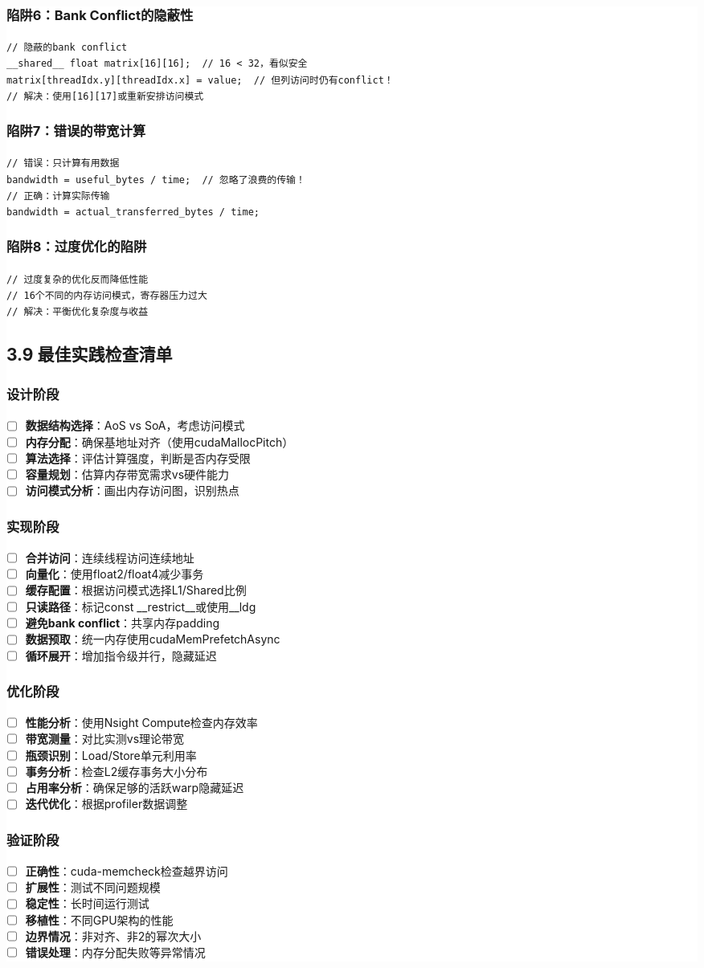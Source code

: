 ### 陷阱6：Bank Conflict的隐蔽性
```cuda
// 隐蔽的bank conflict
__shared__ float matrix[16][16];  // 16 < 32，看似安全
matrix[threadIdx.y][threadIdx.x] = value;  // 但列访问时仍有conflict！
// 解决：使用[16][17]或重新安排访问模式
```

### 陷阱7：错误的带宽计算
```cuda
// 错误：只计算有用数据
bandwidth = useful_bytes / time;  // 忽略了浪费的传输！
// 正确：计算实际传输
bandwidth = actual_transferred_bytes / time;
```

### 陷阱8：过度优化的陷阱
```cuda
// 过度复杂的优化反而降低性能
// 16个不同的内存访问模式，寄存器压力过大
// 解决：平衡优化复杂度与收益
```

## 3.9 最佳实践检查清单

### 设计阶段
- [ ] **数据结构选择**：AoS vs SoA，考虑访问模式
- [ ] **内存分配**：确保基地址对齐（使用cudaMallocPitch）
- [ ] **算法选择**：评估计算强度，判断是否内存受限
- [ ] **容量规划**：估算内存带宽需求vs硬件能力
- [ ] **访问模式分析**：画出内存访问图，识别热点

### 实现阶段
- [ ] **合并访问**：连续线程访问连续地址
- [ ] **向量化**：使用float2/float4减少事务
- [ ] **缓存配置**：根据访问模式选择L1/Shared比例
- [ ] **只读路径**：标记const __restrict__或使用__ldg
- [ ] **避免bank conflict**：共享内存padding
- [ ] **数据预取**：统一内存使用cudaMemPrefetchAsync
- [ ] **循环展开**：增加指令级并行，隐藏延迟

### 优化阶段
- [ ] **性能分析**：使用Nsight Compute检查内存效率
- [ ] **带宽测量**：对比实测vs理论带宽
- [ ] **瓶颈识别**：Load/Store单元利用率
- [ ] **事务分析**：检查L2缓存事务大小分布
- [ ] **占用率分析**：确保足够的活跃warp隐藏延迟
- [ ] **迭代优化**：根据profiler数据调整

### 验证阶段
- [ ] **正确性**：cuda-memcheck检查越界访问
- [ ] **扩展性**：测试不同问题规模
- [ ] **稳定性**：长时间运行测试
- [ ] **移植性**：不同GPU架构的性能
- [ ] **边界情况**：非对齐、非2的幂次大小
- [ ] **错误处理**：内存分配失败等异常情况
